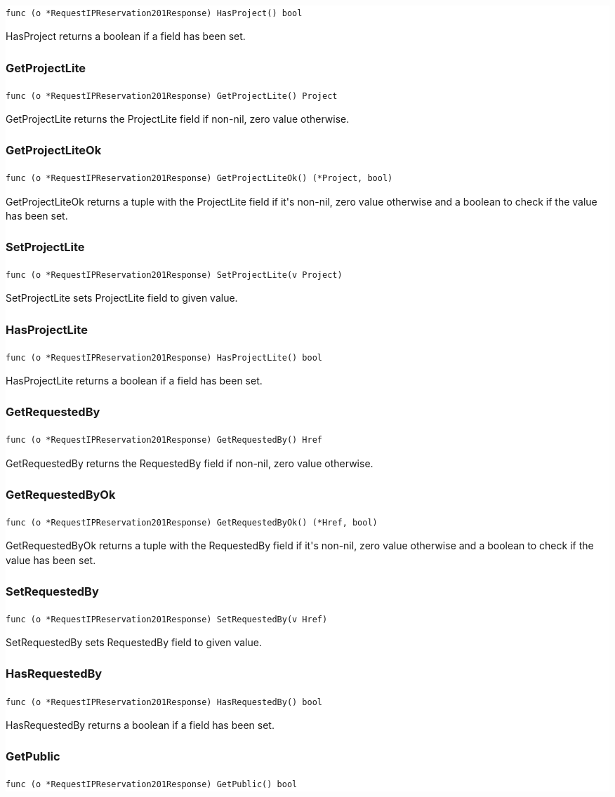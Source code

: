 `func (o *RequestIPReservation201Response) HasProject() bool`

HasProject returns a boolean if a field has been set.

### GetProjectLite

`func (o *RequestIPReservation201Response) GetProjectLite() Project`

GetProjectLite returns the ProjectLite field if non-nil, zero value otherwise.

### GetProjectLiteOk

`func (o *RequestIPReservation201Response) GetProjectLiteOk() (*Project, bool)`

GetProjectLiteOk returns a tuple with the ProjectLite field if it's non-nil, zero value otherwise
and a boolean to check if the value has been set.

### SetProjectLite

`func (o *RequestIPReservation201Response) SetProjectLite(v Project)`

SetProjectLite sets ProjectLite field to given value.

### HasProjectLite

`func (o *RequestIPReservation201Response) HasProjectLite() bool`

HasProjectLite returns a boolean if a field has been set.

### GetRequestedBy

`func (o *RequestIPReservation201Response) GetRequestedBy() Href`

GetRequestedBy returns the RequestedBy field if non-nil, zero value otherwise.

### GetRequestedByOk

`func (o *RequestIPReservation201Response) GetRequestedByOk() (*Href, bool)`

GetRequestedByOk returns a tuple with the RequestedBy field if it's non-nil, zero value otherwise
and a boolean to check if the value has been set.

### SetRequestedBy

`func (o *RequestIPReservation201Response) SetRequestedBy(v Href)`

SetRequestedBy sets RequestedBy field to given value.

### HasRequestedBy

`func (o *RequestIPReservation201Response) HasRequestedBy() bool`

HasRequestedBy returns a boolean if a field has been set.

### GetPublic

`func (o *RequestIPReservation201Response) GetPublic() bool`
